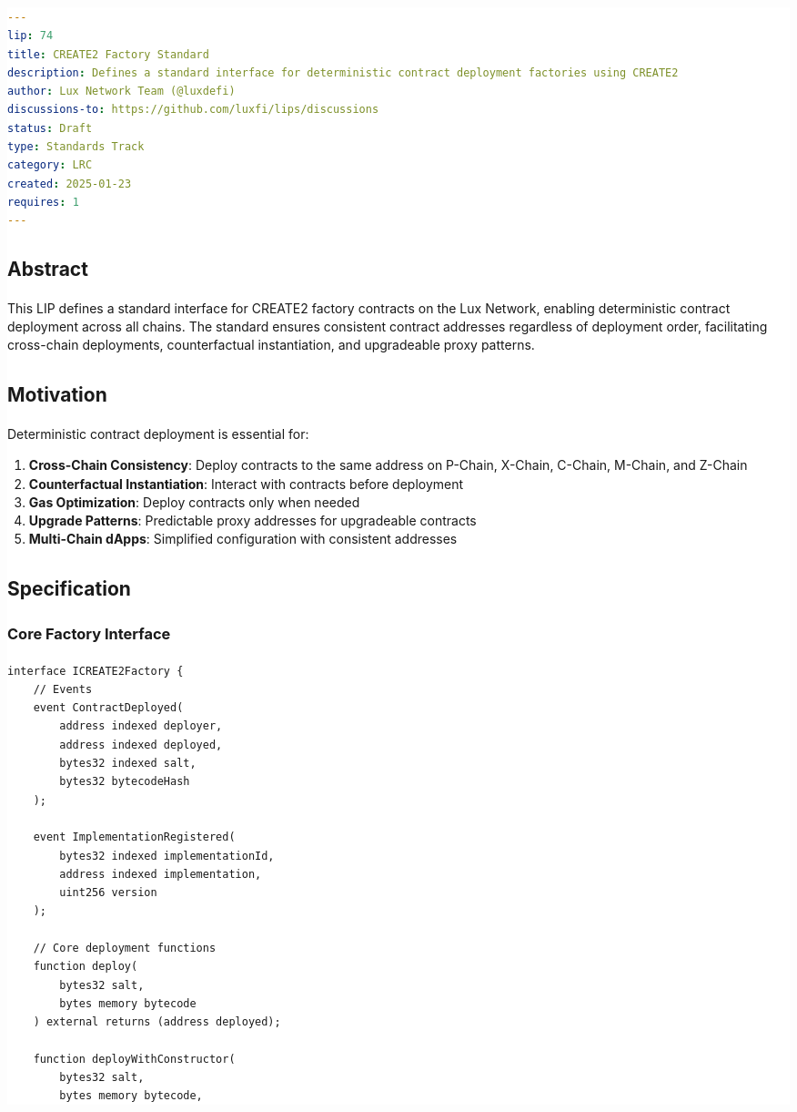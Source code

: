 ```yaml
---
lip: 74
title: CREATE2 Factory Standard
description: Defines a standard interface for deterministic contract deployment factories using CREATE2
author: Lux Network Team (@luxdefi)
discussions-to: https://github.com/luxfi/lips/discussions
status: Draft
type: Standards Track
category: LRC
created: 2025-01-23
requires: 1
---
```


## Abstract

This LIP defines a standard interface for CREATE2 factory contracts on the Lux Network, enabling deterministic contract deployment across all chains. The standard ensures consistent contract addresses regardless of deployment order, facilitating cross-chain deployments, counterfactual instantiation, and upgradeable proxy patterns.

## Motivation

Deterministic contract deployment is essential for:

1. **Cross-Chain Consistency**: Deploy contracts to the same address on P-Chain, X-Chain, C-Chain, M-Chain, and Z-Chain
2. **Counterfactual Instantiation**: Interact with contracts before deployment
3. **Gas Optimization**: Deploy contracts only when needed
4. **Upgrade Patterns**: Predictable proxy addresses for upgradeable contracts
5. **Multi-Chain dApps**: Simplified configuration with consistent addresses

## Specification

### Core Factory Interface

```solidity
interface ICREATE2Factory {
    // Events
    event ContractDeployed(
        address indexed deployer,
        address indexed deployed,
        bytes32 indexed salt,
        bytes32 bytecodeHash
    );
    
    event ImplementationRegistered(
        bytes32 indexed implementationId,
        address indexed implementation,
        uint256 version
    );
    
    // Core deployment functions
    function deploy(
        bytes32 salt,
        bytes memory bytecode
    ) external returns (address deployed);
    
    function deployWithConstructor(
        bytes32 salt,
        bytes memory bytecode,
```
